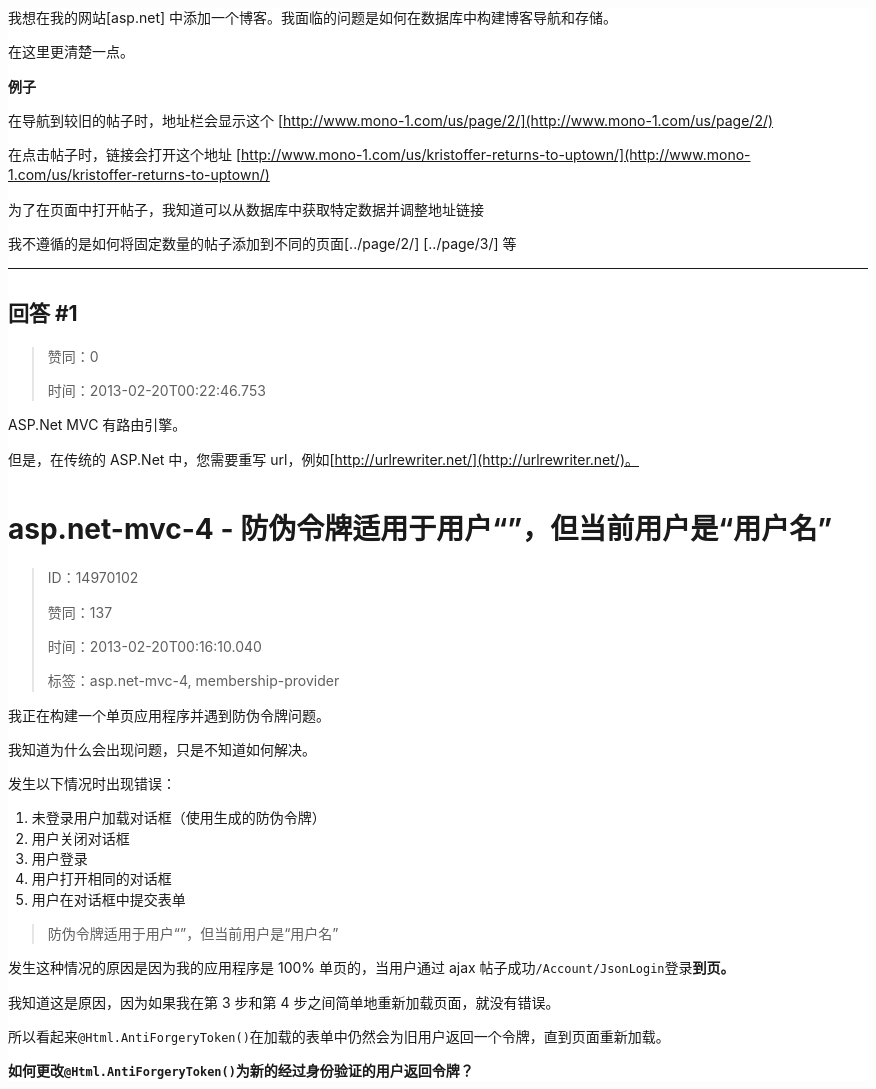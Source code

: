 我想在我的网站[asp.net] 中添加一个博客。我面临的问题是如何在数据库中构建博客导航和存储。

在这里更清楚一点。

**例子**

在导航到较旧的帖子时，地址栏会显示这个 [http://www.mono-1.com/us/page/2/](http://www.mono-1.com/us/page/2/)

在点击帖子时，链接会打开这个地址 [http://www.mono-1.com/us/kristoffer-returns-to-uptown/](http://www.mono-1.com/us/kristoffer-returns-to-uptown/)

为了在页面中打开帖子，我知道可以从数据库中获取特定数据并调整地址链接

我不遵循的是如何将固定数量的帖子添加到不同的页面[../page/2/] [../page/3/] 等

* * *

## 回答 #1

> 赞同：0
> 
> 时间：2013-02-20T00:22:46.753

ASP.Net MVC 有路由引擎。

但是，在传统的 ASP.Net 中，您需要重写 url，例如[http://urlrewriter.net/](http://urlrewriter.net/)。

# asp.net-mvc-4 - 防伪令牌适用于用户“”，但当前用户是“用户名”

> ID：14970102
> 
> 赞同：137
> 
> 时间：2013-02-20T00:16:10.040
> 
> 标签：asp.net-mvc-4, membership-provider

我正在构建一个单页应用程序并遇到防伪令牌问题。

我知道为什么会出现问题，只是不知道如何解决。

发生以下情况时出现错误：

1.  未登录用户加载对话框（使用生成的防伪令牌）
2.  用户关闭对话框
3.  用户登录
4.  用户打开相同的对话框
5.  用户在对话框中提交表单

> 防伪令牌适用于用户“”，但当前用户是“用户名”

发生这种情况的原因是因为我的应用程序是 100% 单页的，当用户通过 ajax 帖子成功`/Account/JsonLogin`登录**到页。**

我知道这是原因，因为如果我在第 3 步和第 4 步之间简单地重新加载页面，就没有错误。

所以看起来`@Html.AntiForgeryToken()`在加载的表单中仍然会为旧用户返回一个令牌，直到页面重新加载。

**如何更改`@Html.AntiForgeryToken()`为新的经过身份验证的用户返回令牌？**
